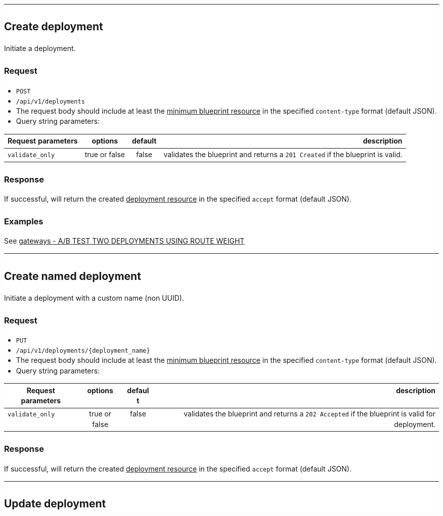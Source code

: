 --------------

## Create deployment

Initiate a deployment.

### Request
* `POST`
* `/api/v1/deployments`
* The request body should include at least the [minimum blueprint resource](/documentation/api/v1.0.0/api-blueprints/#blueprint-resource) in the specified `content-type` format (default JSON).
* Query string parameters:

| Request parameters     | options           | default          | description      |
| ------------- |:-----------------:|:----------------:| ----------------:|
| `validate_only` | true or false     | false            | validates the blueprint and returns a `201 Created` if the blueprint is valid.

### Response
If successful, will return the created [deployment resource](/documentation/api/v1.0.0/api-deployments/#deployment-resource) in the specified `accept` format (default JSON).

### Examples

See [gateways - A/B TEST TWO DEPLOYMENTS USING ROUTE WEIGHT](/documentation/using-vamp/gateways/#example-a-b-test-two-deployments-using-route-weight)

--------------

## Create named deployment

Initiate a deployment with a custom name (non UUID).

### Request
* `PUT`
* `/api/v1/deployments/{deployment_name}`
* The request body should include at least the [minimum blueprint resource](/documentation/api/v1.0.0/api-blueprints/#blueprint-resource) in the specified `content-type` format (default JSON).
* Query string parameters:

| Request parameters     | options           | default          | description      |
| ------------- |:-----------------:|:----------------:| ----------------:|
| `validate_only` | true or false     | false            | validates the blueprint and returns a `202 Accepted` if the blueprint is valid for deployment.

### Response
If successful, will return the created [deployment resource](/documentation/api/v1.0.0/api-deployments/#deployment-resource) in the specified `accept` format (default JSON).

------------

## Update deployment
